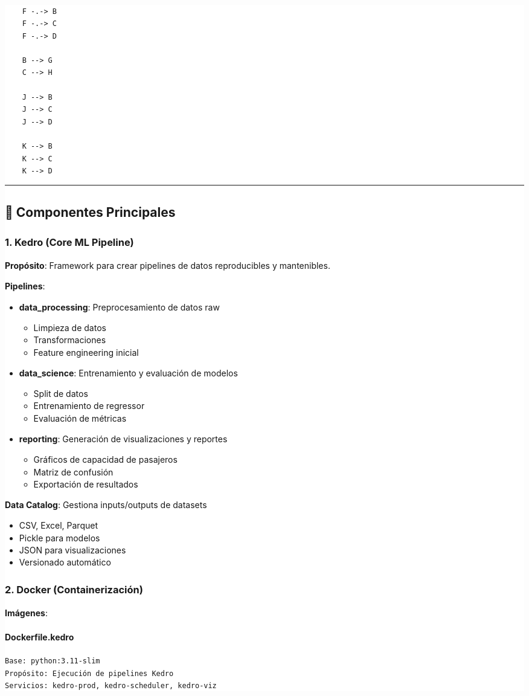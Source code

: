 ```mermaid
    F -.-> B
    F -.-> C
    F -.-> D
    
    B --> G
    C --> H
    
    J --> B
    J --> C
    J --> D
    
    K --> B
    K --> C
    K --> D
```

---

## 🧩 Componentes Principales

### 1. Kedro (Core ML Pipeline)

**Propósito**: Framework para crear pipelines de datos reproducibles y mantenibles.

**Pipelines**:
- **data_processing**: Preprocesamiento de datos raw
  - Limpieza de datos
  - Transformaciones
  - Feature engineering inicial
  
- **data_science**: Entrenamiento y evaluación de modelos
  - Split de datos
  - Entrenamiento de regressor
  - Evaluación de métricas
  
- **reporting**: Generación de visualizaciones y reportes
  - Gráficos de capacidad de pasajeros
  - Matriz de confusión
  - Exportación de resultados

**Data Catalog**: Gestiona inputs/outputs de datasets
- CSV, Excel, Parquet
- Pickle para modelos
- JSON para visualizaciones
- Versionado automático

### 2. Docker (Containerización)

**Imágenes**:

#### Dockerfile.kedro
```
Base: python:3.11-slim
Propósito: Ejecución de pipelines Kedro
Servicios: kedro-prod, kedro-scheduler, kedro-viz
```

